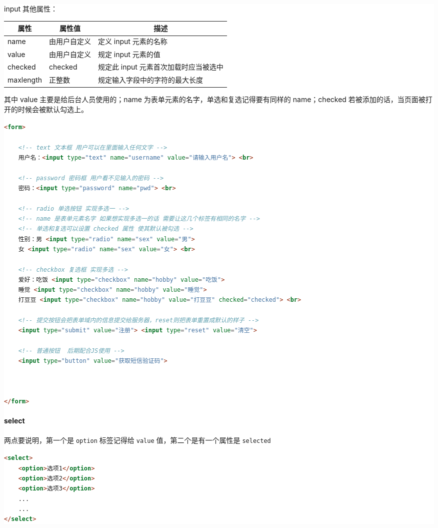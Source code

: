input 其他属性：

| 属性      | 属性值       | 描述                                  |
| --------- | ------------ | ------------------------------------- |
| name      | 由用户自定义 | 定义 input 元素的名称                 |
| value     | 由用户自定义 | 规定 input 元素的值                   |
| checked   | checked      | 规定此 input 元素首次加载时应当被选中 |
| maxlength | 正整数       | 规定输入字段中的字符的最大长度        |

其中 value 主要是给后台人员使用的；name 为表单元素的名字，单选和复选记得要有同样的 name；checked 若被添加的话，当页面被打开的时候会被默认勾选上。

```html
<form>
    
    <!-- text 文本框 用户可以在里面输入任何文字 -->
    用户名：<input type="text" name="username" value="请输入用户名"> <br>
    
    <!-- password 密码框 用户看不见输入的密码 -->
    密码：<input type="password" name="pwd"> <br>

    <!-- radio 单选按钮 实现多选一 -->
    <!-- name 是表单元素名字 如果想实现多选一的话 需要让这几个标签有相同的名字 -->
    <!-- 单选和复选可以设置 checked 属性 使其默认被勾选 -->
    性别：男 <input type="radio" name="sex" value="男"> 
    女 <input type="radio" name="sex" value="女"> <br>
    
    <!-- checkbox 复选框 实现多选 -->
    爱好：吃饭 <input type="checkbox" name="hobby" value="吃饭"> 
    睡觉 <input type="checkbox" name="hobby" value="睡觉"> 
    打豆豆 <input type="checkbox" name="hobby" value="打豆豆" checked="checked"> <br>

    <!-- 提交按钮会把表单域内的信息提交给服务器，reset则把表单重置成默认的样子 -->
    <input type="submit" value="注册"> <input type="reset" value="清空">

    <!-- 普通按钮  后期配合JS使用 -->
    <input type="button" value="获取短信验证码">
    
    
    
</form>
```

#### select

两点要说明，第一个是 `option` 标签记得给 `value` 值，第二个是有一个属性是 `selected`

```html
<select>
    <option>选项1</option>
    <option>选项2</option>
    <option>选项3</option>
    ...
    ...
</select>
```
